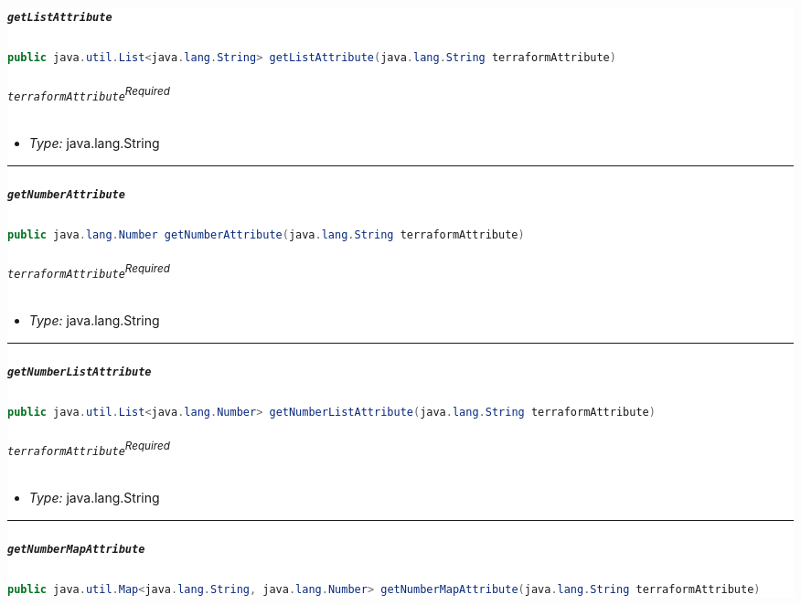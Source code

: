 ##### `getListAttribute` <a name="getListAttribute" id="@cdktf/provider-azurerm.dashboardGrafana.DashboardGrafana.getListAttribute"></a>

```java
public java.util.List<java.lang.String> getListAttribute(java.lang.String terraformAttribute)
```

###### `terraformAttribute`<sup>Required</sup> <a name="terraformAttribute" id="@cdktf/provider-azurerm.dashboardGrafana.DashboardGrafana.getListAttribute.parameter.terraformAttribute"></a>

- *Type:* java.lang.String

---

##### `getNumberAttribute` <a name="getNumberAttribute" id="@cdktf/provider-azurerm.dashboardGrafana.DashboardGrafana.getNumberAttribute"></a>

```java
public java.lang.Number getNumberAttribute(java.lang.String terraformAttribute)
```

###### `terraformAttribute`<sup>Required</sup> <a name="terraformAttribute" id="@cdktf/provider-azurerm.dashboardGrafana.DashboardGrafana.getNumberAttribute.parameter.terraformAttribute"></a>

- *Type:* java.lang.String

---

##### `getNumberListAttribute` <a name="getNumberListAttribute" id="@cdktf/provider-azurerm.dashboardGrafana.DashboardGrafana.getNumberListAttribute"></a>

```java
public java.util.List<java.lang.Number> getNumberListAttribute(java.lang.String terraformAttribute)
```

###### `terraformAttribute`<sup>Required</sup> <a name="terraformAttribute" id="@cdktf/provider-azurerm.dashboardGrafana.DashboardGrafana.getNumberListAttribute.parameter.terraformAttribute"></a>

- *Type:* java.lang.String

---

##### `getNumberMapAttribute` <a name="getNumberMapAttribute" id="@cdktf/provider-azurerm.dashboardGrafana.DashboardGrafana.getNumberMapAttribute"></a>

```java
public java.util.Map<java.lang.String, java.lang.Number> getNumberMapAttribute(java.lang.String terraformAttribute)
```
